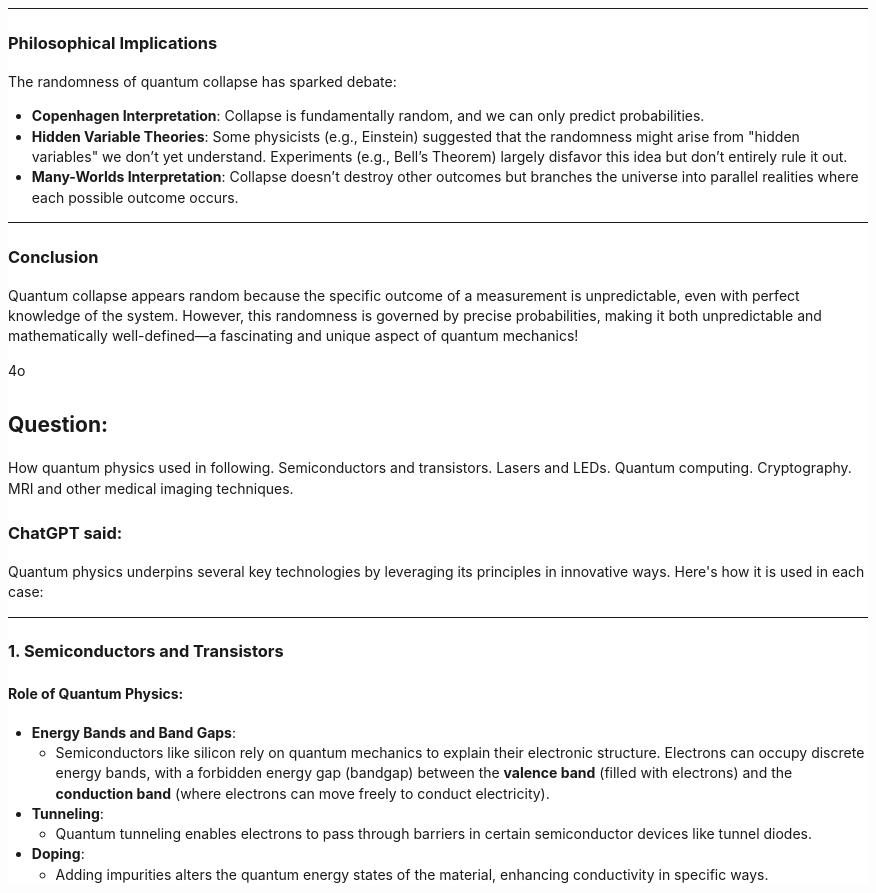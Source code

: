 ***

### **Philosophical Implications**

The randomness of quantum collapse has sparked debate:

*   **Copenhagen Interpretation**: Collapse is fundamentally random, and we can only predict probabilities.
*   **Hidden Variable Theories**: Some physicists (e.g., Einstein) suggested that the randomness might arise from "hidden variables" we don’t yet understand. Experiments (e.g., Bell’s Theorem) largely disfavor this idea but don’t entirely rule it out.
*   **Many-Worlds Interpretation**: Collapse doesn’t destroy other outcomes but branches the universe into parallel realities where each possible outcome occurs.

***

### **Conclusion**

Quantum collapse appears random because the specific outcome of a measurement is unpredictable, even with perfect knowledge of the system. However, this randomness is governed by precise probabilities, making it both unpredictable and mathematically well-defined—a fascinating and unique aspect of quantum mechanics!

4o





## Question:

How quantum physics used in following. Semiconductors and transistors. Lasers and LEDs. Quantum computing. Cryptography. MRI and other medical imaging techniques.

### ChatGPT said:
Quantum physics underpins several key technologies by leveraging its principles in innovative ways. Here's how it is used in each case:

---

### **1. Semiconductors and Transistors**
#### **Role of Quantum Physics**:
- **Energy Bands and Band Gaps**: 
  - Semiconductors like silicon rely on quantum mechanics to explain their electronic structure. Electrons can occupy discrete energy bands, with a forbidden energy gap (bandgap) between the **valence band** (filled with electrons) and the **conduction band** (where electrons can move freely to conduct electricity).
- **Tunneling**:
  - Quantum tunneling enables electrons to pass through barriers in certain semiconductor devices like tunnel diodes.
- **Doping**:
  - Adding impurities alters the quantum energy states of the material, enhancing conductivity in specific ways.
